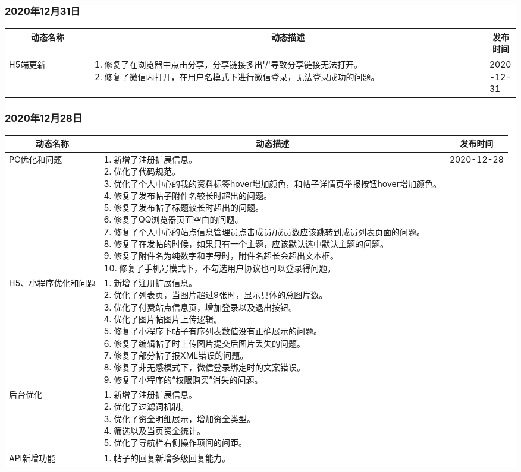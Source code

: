 
### 2020年12月31日

<table>
<thead  >
  <tr>
    <th width="130px">动态名称</th>
    <th width="650px">动态描述</th>
    <th>发布时间</th>
  </tr>
</thead>
<tbody>
  <tr>
    <td>H5端更新</td>
    <td>1. 修复了在浏览器中点击分享，分享链接多出'/'导致分享链接无法打开。<br>2. 修复了微信内打开，在用户名模式下进行微信登录，无法登录成功的问题。</td>
    <td rowspan="3">2020-12-31</td>
  </tr>
</tbody>
</table>


### 2020年12月28日

<table>
<thead>
  <tr>
    <th>动态名称</th>
    <th>动态描述</th>
    <th>发布时间</th>
  </tr>
</thead>
<tbody>
  <tr>
    <td>PC优化和问题</td>
    <td>1. 新增了注册扩展信息。<br>2. 优化了代码规范。<br>3. 优化了个人中心的我的资料标签hover增加颜色，和帖子详情页举报按钮hover增加颜色。<br>4. 修复了发布帖子附件名较长时超出的问题。<br>5. 修复了发布帖子标题较长时超出的问题。<br>6. 修复了QQ浏览器页面空白的问题。<br>7. 修复了个人中心的站点信息管理员点击成员/成员数应该跳转到成员列表页面的问题。<br>8. 修复了在发帖的时候，如果只有一个主题，应该默认选中默认主题的问题。<br>9. 修复了附件名为纯数字和字母时，附件名超长会超出文本框。<br>10. 修复了手机号模式下，不勾选用户协议也可以登录得问题。</td>
    <td rowspan="4">2020-12-28</td>
  </tr>
  <tr>
    <td>H5、小程序优化和问题</td>
    <td>1. 新增了注册扩展信息。<br>2. 优化了列表页，当图片超过9张时，显示具体的总图片数。<br>3. 优化了付费站点信息页，增加登录以及退出按钮。<br>4. 优化了图片帖图片上传逻辑。<br>5. 修复了小程序下帖子有序列表数值没有正确展示的问题。<br>6. 修复了编辑帖子时上传图片提交后图片丢失的问题。<br>7. 修复了部分帖子报XML错误的问题。<br>8. 修复了非无感模式下，微信登录绑定时的文案错误。<br>9. 修复了小程序的“权限购买”消失的问题。</td>
  </tr>
  <tr>
    <td>后台优化</td>
    <td>1. 新增了注册扩展信息。<br>2. 优化了过滤词机制。<br>3. 优化了资金明细展示，增加资金类型。<br>4. 筛选以及当页资金统计。<br>5. 优化了导航栏右侧操作项间的间距。</td>
  </tr>
  <tr>
    <td>API新增功能</td>
    <td>1. 帖子的回复新增多级回复能力。</td>
  </tr>
</tbody>
</table>
